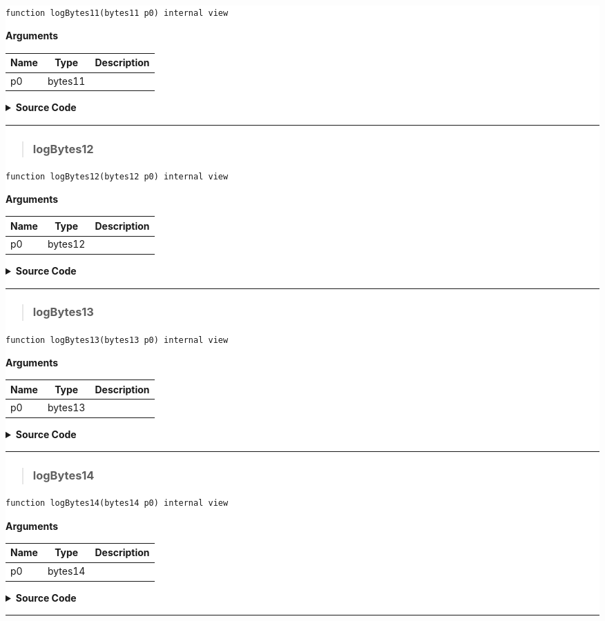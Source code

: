 ```solidity
function logBytes11(bytes11 p0) internal view
```

**Arguments**

| Name        | Type           | Description  |
| ------------- |------------- | -----|
| p0 | bytes11 |  | 

<details><summary><strong>Source Code</strong></summary></details>

---    

> ### logBytes12

```solidity
function logBytes12(bytes12 p0) internal view
```

**Arguments**

| Name        | Type           | Description  |
| ------------- |------------- | -----|
| p0 | bytes12 |  | 

<details><summary><strong>Source Code</strong></summary></details>

---    

> ### logBytes13

```solidity
function logBytes13(bytes13 p0) internal view
```

**Arguments**

| Name        | Type           | Description  |
| ------------- |------------- | -----|
| p0 | bytes13 |  | 

<details><summary><strong>Source Code</strong></summary></details>

---    

> ### logBytes14

```solidity
function logBytes14(bytes14 p0) internal view
```

**Arguments**

| Name        | Type           | Description  |
| ------------- |------------- | -----|
| p0 | bytes14 |  | 

<details><summary><strong>Source Code</strong></summary></details>

---    